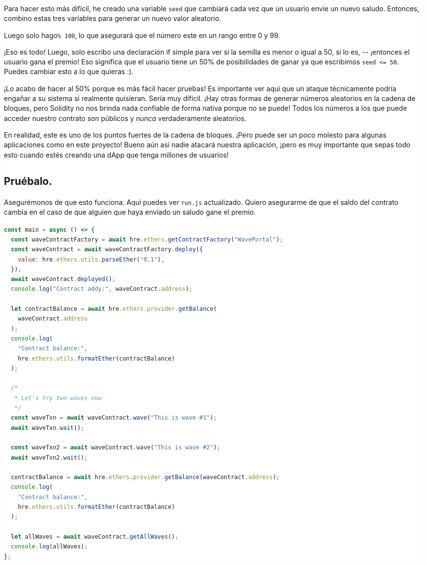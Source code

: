 Para hacer esto más difícil, he creado una variable `seed` que cambiará cada vez que un usuario envíe un nuevo saludo. 
Entonces, combino estas tres variables para generar un nuevo valor aleatorio. 

Luego solo hago`% 100`, lo que asegurará que el número este en un rango entre 0 y 99.

¡Eso es todo! Luego, solo escribo una declaración if simple para ver si la semilla es menor o igual a 50, si lo es, -- ¡entonces el usuario gana el premio! 
Eso significa que el usuario tiene un 50% de posibilidades de ganar ya que escribimos `seed <= 50`. Puedes cambiar esto a lo que quieras :). 

¡Lo acabo de hacer al 50% porque es más fácil hacer pruebas!
Es importante ver aquí que un ataque técnicamente podría engañar a su sistema si realmente quisieran. Sería muy difícil. 
¡Hay otras formas de generar números aleatorios en la cadena de bloques, pero Solidity no nos brinda nada confiable de forma nativa porque no se puede! 
Todos los números a los que puede acceder nuestro contrato son públicos y *nunca* verdaderamente aleatorios.

En realidad, este es uno de los puntos fuertes de la cadena de bloques. ¡Pero puede ser un poco molesto para algunas aplicaciones como en este proyecto!
Bueno aún así nadie atacará nuestra aplicación, ¡pero es muy importante que sepas todo esto cuando estés creando una dApp que tenga millones de usuarios!

Pruébalo.
-------

Asegurémonos de que esto funciona. Aquí puedes ver `run.js` actualizado. Quiero asegurarme de que el saldo del contrato cambia en el caso de que alguien 
que haya enviado un saludo gane el premio.

```javascript
const main = async () => {
  const waveContractFactory = await hre.ethers.getContractFactory("WavePortal");
  const waveContract = await waveContractFactory.deploy({
    value: hre.ethers.utils.parseEther("0.1"),
  });
  await waveContract.deployed();
  console.log("Contract addy:", waveContract.address);

  let contractBalance = await hre.ethers.provider.getBalance(
    waveContract.address
  );
  console.log(
    "Contract balance:",
    hre.ethers.utils.formatEther(contractBalance)
  );

  /*
   * Let's try two waves now
   */
  const waveTxn = await waveContract.wave("This is wave #1");
  await waveTxn.wait();

  const waveTxn2 = await waveContract.wave("This is wave #2");
  await waveTxn2.wait();

  contractBalance = await hre.ethers.provider.getBalance(waveContract.address);
  console.log(
    "Contract balance:",
    hre.ethers.utils.formatEther(contractBalance)
  );

  let allWaves = await waveContract.getAllWaves();
  console.log(allWaves);
};

```
